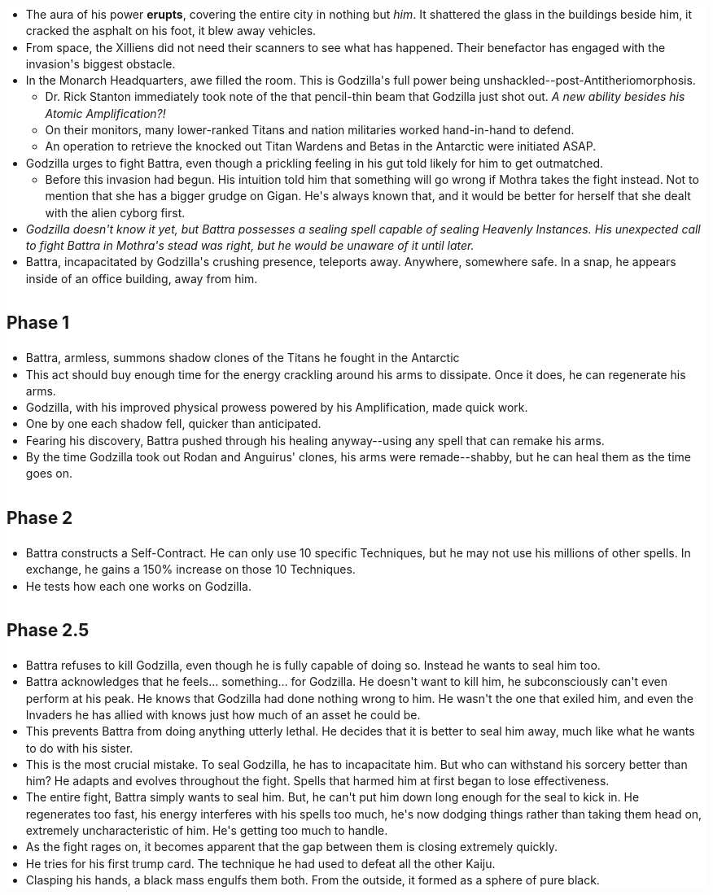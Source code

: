 - The aura of his power **erupts**, covering the entire city in nothing but *him*. It shattered the glass in the buildings beside him, it cracked the asphalt on his foot, it blew away vehicles.
- From space, the Xilliens did not need their scanners to see what has happened. Their benefactor has engaged with the invasion's biggest obstacle.
- In the Monarch Headquarters, awe filled the room. This is Godzilla's full power being unshackled--post-Antitheriomorphosis.
	- Dr. Rick Stanton immediately took note of the that pencil-thin beam that Godzilla just shot out. *A new ability besides his Atomic Amplification?!*
	- On their monitors, many lower-ranked Titans and nation militaries worked hand-in-hand to defend.
	- An operation to retrieve the knocked out Titan Wardens and Betas in the Antarctic were initiated ASAP.
- Godzilla urges to fight Battra, even though a prickling feeling in his gut told likely for him to get outmatched.
	- Before this invasion had begun. His intuition told him that something will go wrong if Mothra takes the fight instead. Not to mention that she has a bigger grudge on Gigan. He's always known that, and it would be better for herself that she dealt with the alien cyborg first.
- *Godzilla doesn't know it yet, but Battra possesses a sealing spell capable of sealing Heavenly Instances. His unexpected call to fight Battra in Mothra's stead was right, but he would be unaware of it until later.*
- Battra, incapacitated by Godzilla's crushing presence, teleports away. Anywhere, somewhere safe. In a snap, he appears inside of an office building, away from him.

## Phase 1

- Battra, armless, summons shadow clones of the Titans he fought in the Antarctic
- This act should buy enough time for the energy crackling around his arms to dissipate. Once it does, he can regenerate his arms.
- Godzilla, with his improved physical prowess powered by his Amplification, made quick work.
- One by one each shadow fell, quicker than anticipated.
- Fearing his discovery, Battra pushed through his healing anyway--using any spell that can remake his arms.
- By the time Godzilla took out Rodan and Anguirus' clones, his arms were remade--shabby, but he can heal them as the time goes on.

## Phase 2

- Battra constructs a Self-Contract. He can only use 10 specific Techniques, but he may not use his millions of other spells. In exchange, he gains a 150% increase on those 10 Techniques.
- He tests how each one works on Godzilla.

## Phase 2.5

- Battra refuses to kill Godzilla, even though he is fully capable of doing so. Instead he wants to seal him too.
- Battra acknowledges that he feels… something… for Godzilla. He doesn't want to kill him, he subconsciously can't even perform at his peak. He knows that Godzilla had done nothing wrong to him. He wasn't the one that exiled him, and even the Invaders he has allied with knows just how much of an asset he could be.
- This prevents Battra from doing anything utterly lethal. He decides that it is better to seal him away, much like what he wants to do with his sister.
- This is the most crucial mistake. To seal Godzilla, he has to incapacitate him. But who can withstand his sorcery better than him? He adapts and evolves throughout the fight. Spells that harmed him at first began to lose effectiveness.
- The entire fight, Battra simply wants to seal him. But, he can't put him down long enough for the seal to kick in. He regenerates too fast, his energy interferes with his spells too much, he's now dodging things rather than taking them head on, extremely uncharacteristic of him. He's getting too much to handle.
- As the fight rages on, it becomes apparent that the gap between them is closing extremely quickly.
- He tries for his first trump card. The technique he had used to defeat all the other Kaiju.
- Clasping his hands, a black mass engulfs them both. From the outside, it formed as a sphere of pure black.